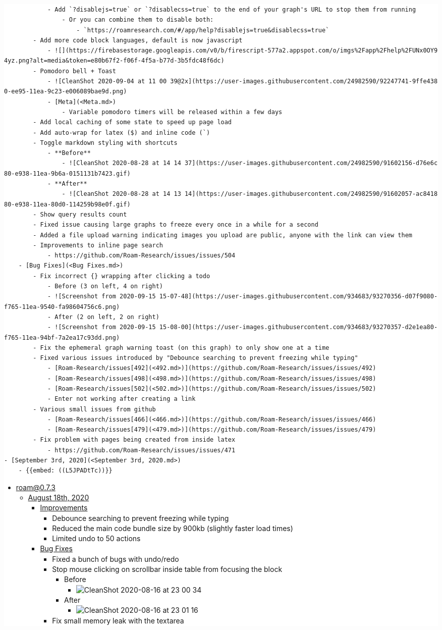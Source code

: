                 - Add `?disablejs=true` or `?disablecss=true` to the end of your graph's URL to stop them from running
                    - Or you can combine them to disable both:
                        - `https://roamresearch.com/#/app/help?disablejs=true&disablecss=true`
            - Add more code block languages, default is now javascript
                - ![](https://firebasestorage.googleapis.com/v0/b/firescript-577a2.appspot.com/o/imgs%2Fapp%2Fhelp%2FUNx0OY94yz.png?alt=media&token=e80b67f2-f06f-4f5a-b77d-3b5fdc48f6dc)
            - Pomodoro bell + Toast
                - ![CleanShot 2020-09-04 at 11 00 39@2x](https://user-images.githubusercontent.com/24982590/92247741-9ffe4380-ee95-11ea-9c23-e006089bae9d.png)
                - [Meta](<Meta.md>)
                    - Variable pomodoro timers will be released within a few days
            - Add local caching of some state to speed up page load
            - Add auto-wrap for latex ($) and inline code (`)
            - Toggle markdown styling with shortcuts
                - **Before**
                    - ![CleanShot 2020-08-28 at 14 14 37](https://user-images.githubusercontent.com/24982590/91602156-d76e6c80-e938-11ea-9b6a-0151131b7423.gif)
                - **After**
                    - ![CleanShot 2020-08-28 at 14 13 14](https://user-images.githubusercontent.com/24982590/91602057-ac841880-e938-11ea-80d0-114259b98e0f.gif)
            - Show query results count
            - Fixed issue causing large graphs to freeze every once in a while for a second
            - Added a file upload warning indicating images you upload are public, anyone with the link can view them
            - Improvements to inline page search
                - https://github.com/Roam-Research/issues/issues/504
        - [Bug Fixes](<Bug Fixes.md>)
            - Fix incorrect {} wrapping after clicking a todo
                - Before (3 on left, 4 on right)
                - ![Screenshot from 2020-09-15 15-07-48](https://user-images.githubusercontent.com/934683/93270356-d07f9080-f765-11ea-9540-fa98604756c6.png)
                - After (2 on left, 2 on right)
                - ![Screenshot from 2020-09-15 15-08-00](https://user-images.githubusercontent.com/934683/93270357-d2e1ea80-f765-11ea-94bf-7a2ea17c93dd.png)
            - Fix the ephemeral graph warning toast (on this graph) to only show one at a time
            - Fixed various issues introduced by "Debounce searching to prevent freezing while typing"
                - [Roam-Research/issues[492](<492.md>)](https://github.com/Roam-Research/issues/issues/492)
                - [Roam-Research/issues[498](<498.md>)](https://github.com/Roam-Research/issues/issues/498)
                - [Roam-Research/issues[502](<502.md>)](https://github.com/Roam-Research/issues/issues/502)
                - Enter not working after creating a link
            - Various small issues from github
                - [Roam-Research/issues[466](<466.md>)](https://github.com/Roam-Research/issues/issues/466)
                - [Roam-Research/issues[479](<479.md>)](https://github.com/Roam-Research/issues/issues/479)
            - Fix problem with pages being created from inside latex
                - https://github.com/Roam-Research/issues/issues/471
    - [September 3rd, 2020](<September 3rd, 2020.md>)
        - {{embed: ((L5JPADtTc))}}
- [roam@0.7.3](<roam@0.7.3.md>)
    - [August 18th, 2020](<August 18th, 2020.md>)
        - [Improvements](<Improvements.md>)
            - Debounce searching to prevent freezing while typing
            - Reduced the main code bundle size by 900kb (slightly faster load times)
            - Limited undo to 50 actions
        - [Bug Fixes](<Bug Fixes.md>)
            - Fixed a bunch of bugs with undo/redo
            - Stop mouse clicking on scrollbar inside table from focusing the block
                - Before
                    - ![CleanShot 2020-08-16 at 23 00 34](https://user-images.githubusercontent.com/24982590/90353483-5055f600-e014-11ea-804e-4c3997ad06f7.gif)
                - After
                    - ![CleanShot 2020-08-16 at 23 01 16](https://user-images.githubusercontent.com/24982590/90353519-6e235b00-e014-11ea-8bc5-5328839cb60b.gif)
            - Fix small memory leak with the textarea